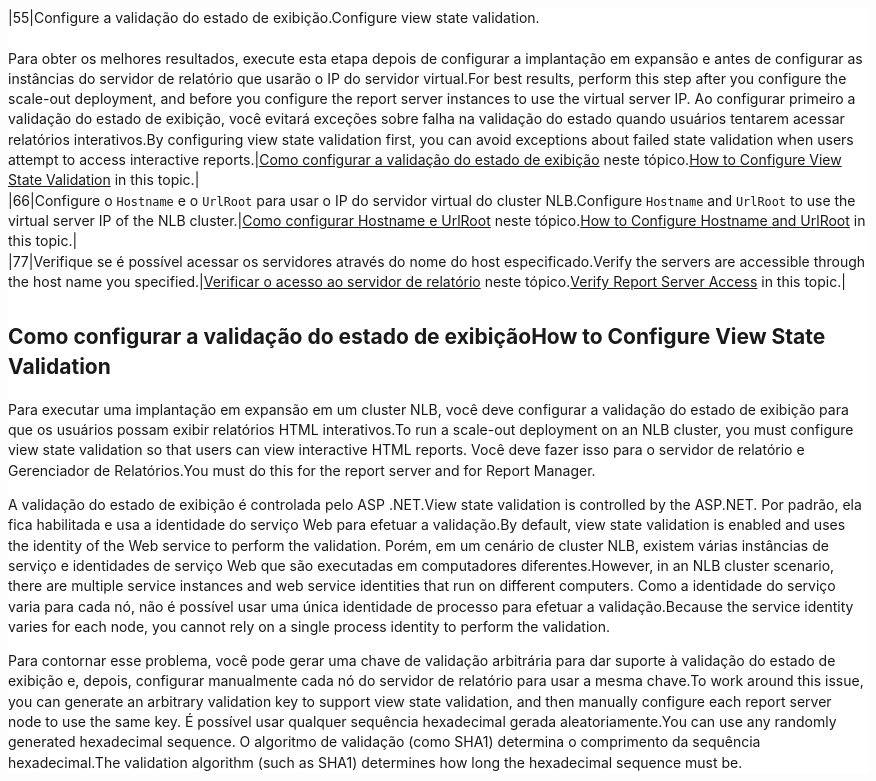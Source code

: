 |<span data-ttu-id="e583a-140">5</span><span class="sxs-lookup"><span data-stu-id="e583a-140">5</span></span>|<span data-ttu-id="e583a-141">Configure a validação do estado de exibição.</span><span class="sxs-lookup"><span data-stu-id="e583a-141">Configure view state validation.</span></span><br /><br /> <span data-ttu-id="e583a-142">Para obter os melhores resultados, execute esta etapa depois de configurar a implantação em expansão e antes de configurar as instâncias do servidor de relatório que usarão o IP do servidor virtual.</span><span class="sxs-lookup"><span data-stu-id="e583a-142">For best results, perform this step after you configure the scale-out deployment, and before you configure the report server instances to use the virtual server IP.</span></span> <span data-ttu-id="e583a-143">Ao configurar primeiro a validação do estado de exibição, você evitará exceções sobre falha na validação do estado quando usuários tentarem acessar relatórios interativos.</span><span class="sxs-lookup"><span data-stu-id="e583a-143">By configuring view state validation first, you can avoid exceptions about failed state validation when users attempt to access interactive reports.</span></span>|<span data-ttu-id="e583a-144">[Como configurar a validação do estado de exibição](#ViewState) neste tópico.</span><span class="sxs-lookup"><span data-stu-id="e583a-144">[How to Configure View State Validation](#ViewState) in this topic.</span></span>|  
|<span data-ttu-id="e583a-145">6</span><span class="sxs-lookup"><span data-stu-id="e583a-145">6</span></span>|<span data-ttu-id="e583a-146">Configure o `Hostname` e o `UrlRoot` para usar o IP do servidor virtual do cluster NLB.</span><span class="sxs-lookup"><span data-stu-id="e583a-146">Configure `Hostname` and `UrlRoot` to use the virtual server IP of the NLB cluster.</span></span>|<span data-ttu-id="e583a-147">[Como configurar Hostname e UrlRoot](#SpecifyingVirtualServerName) neste tópico.</span><span class="sxs-lookup"><span data-stu-id="e583a-147">[How to Configure Hostname and UrlRoot](#SpecifyingVirtualServerName) in this topic.</span></span>|  
|<span data-ttu-id="e583a-148">7</span><span class="sxs-lookup"><span data-stu-id="e583a-148">7</span></span>|<span data-ttu-id="e583a-149">Verifique se é possível acessar os servidores através do nome do host especificado.</span><span class="sxs-lookup"><span data-stu-id="e583a-149">Verify the servers are accessible through the host name you specified.</span></span>|<span data-ttu-id="e583a-150">[Verificar o acesso ao servidor de relatório](#Verify) neste tópico.</span><span class="sxs-lookup"><span data-stu-id="e583a-150">[Verify Report Server Access](#Verify) in this topic.</span></span>|  
  
##  <a name="how-to-configure-view-state-validation"></a><a name="ViewState"></a><span data-ttu-id="e583a-151">Como configurar a validação do estado de exibição</span><span class="sxs-lookup"><span data-stu-id="e583a-151">How to Configure View State Validation</span></span>  
 <span data-ttu-id="e583a-152">Para executar uma implantação em expansão em um cluster NLB, você deve configurar a validação do estado de exibição para que os usuários possam exibir relatórios HTML interativos.</span><span class="sxs-lookup"><span data-stu-id="e583a-152">To run a scale-out deployment on an NLB cluster, you must configure view state validation so that users can view interactive HTML reports.</span></span> <span data-ttu-id="e583a-153">Você deve fazer isso para o servidor de relatório e Gerenciador de Relatórios.</span><span class="sxs-lookup"><span data-stu-id="e583a-153">You must do this for the report server and for Report Manager.</span></span>  
  
 <span data-ttu-id="e583a-154">A validação do estado de exibição é controlada pelo ASP .NET.</span><span class="sxs-lookup"><span data-stu-id="e583a-154">View state validation is controlled by the ASP.NET.</span></span> <span data-ttu-id="e583a-155">Por padrão, ela fica habilitada e usa a identidade do serviço Web para efetuar a validação.</span><span class="sxs-lookup"><span data-stu-id="e583a-155">By default, view state validation is enabled and uses the identity of the Web service to perform the validation.</span></span> <span data-ttu-id="e583a-156">Porém, em um cenário de cluster NLB, existem várias instâncias de serviço e identidades de serviço Web que são executadas em computadores diferentes.</span><span class="sxs-lookup"><span data-stu-id="e583a-156">However, in an NLB cluster scenario, there are multiple service instances and web service identities that run on different computers.</span></span> <span data-ttu-id="e583a-157">Como a identidade do serviço varia para cada nó, não é possível usar uma única identidade de processo para efetuar a validação.</span><span class="sxs-lookup"><span data-stu-id="e583a-157">Because the service identity varies for each node, you cannot rely on a single process identity to perform the validation.</span></span>  
  
 <span data-ttu-id="e583a-158">Para contornar esse problema, você pode gerar uma chave de validação arbitrária para dar suporte à validação do estado de exibição e, depois, configurar manualmente cada nó do servidor de relatório para usar a mesma chave.</span><span class="sxs-lookup"><span data-stu-id="e583a-158">To work around this issue, you can generate an arbitrary validation key to support view state validation, and then manually configure each report server node to use the same key.</span></span> <span data-ttu-id="e583a-159">É possível usar qualquer sequência hexadecimal gerada aleatoriamente.</span><span class="sxs-lookup"><span data-stu-id="e583a-159">You can use any randomly generated hexadecimal sequence.</span></span> <span data-ttu-id="e583a-160">O algoritmo de validação (como SHA1) determina o comprimento da sequência hexadecimal.</span><span class="sxs-lookup"><span data-stu-id="e583a-160">The validation algorithm (such as SHA1) determines how long the hexadecimal sequence must be.</span></span>  
  